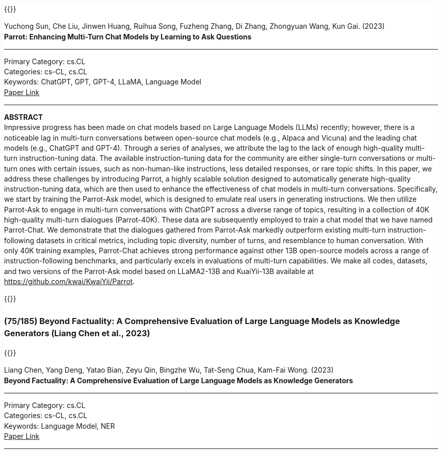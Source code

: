 {{<citation>}}

Yuchong Sun, Che Liu, Jinwen Huang, Ruihua Song, Fuzheng Zhang, Di Zhang, Zhongyuan Wang, Kun Gai. (2023)  
**Parrot: Enhancing Multi-Turn Chat Models by Learning to Ask Questions**  

---
Primary Category: cs.CL  
Categories: cs-CL, cs.CL  
Keywords: ChatGPT, GPT, GPT-4, LLaMA, Language Model  
[Paper Link](http://arxiv.org/abs/2310.07301v1)  

---


**ABSTRACT**  
Impressive progress has been made on chat models based on Large Language Models (LLMs) recently; however, there is a noticeable lag in multi-turn conversations between open-source chat models (e.g., Alpaca and Vicuna) and the leading chat models (e.g., ChatGPT and GPT-4). Through a series of analyses, we attribute the lag to the lack of enough high-quality multi-turn instruction-tuning data. The available instruction-tuning data for the community are either single-turn conversations or multi-turn ones with certain issues, such as non-human-like instructions, less detailed responses, or rare topic shifts. In this paper, we address these challenges by introducing Parrot, a highly scalable solution designed to automatically generate high-quality instruction-tuning data, which are then used to enhance the effectiveness of chat models in multi-turn conversations. Specifically, we start by training the Parrot-Ask model, which is designed to emulate real users in generating instructions. We then utilize Parrot-Ask to engage in multi-turn conversations with ChatGPT across a diverse range of topics, resulting in a collection of 40K high-quality multi-turn dialogues (Parrot-40K). These data are subsequently employed to train a chat model that we have named Parrot-Chat. We demonstrate that the dialogues gathered from Parrot-Ask markedly outperform existing multi-turn instruction-following datasets in critical metrics, including topic diversity, number of turns, and resemblance to human conversation. With only 40K training examples, Parrot-Chat achieves strong performance against other 13B open-source models across a range of instruction-following benchmarks, and particularly excels in evaluations of multi-turn capabilities. We make all codes, datasets, and two versions of the Parrot-Ask model based on LLaMA2-13B and KuaiYii-13B available at https://github.com/kwai/KwaiYii/Parrot.

{{</citation>}}


### (75/185) Beyond Factuality: A Comprehensive Evaluation of Large Language Models as Knowledge Generators (Liang Chen et al., 2023)

{{<citation>}}

Liang Chen, Yang Deng, Yatao Bian, Zeyu Qin, Bingzhe Wu, Tat-Seng Chua, Kam-Fai Wong. (2023)  
**Beyond Factuality: A Comprehensive Evaluation of Large Language Models as Knowledge Generators**  

---
Primary Category: cs.CL  
Categories: cs-CL, cs.CL  
Keywords: Language Model, NER  
[Paper Link](http://arxiv.org/abs/2310.07289v1)  

---
